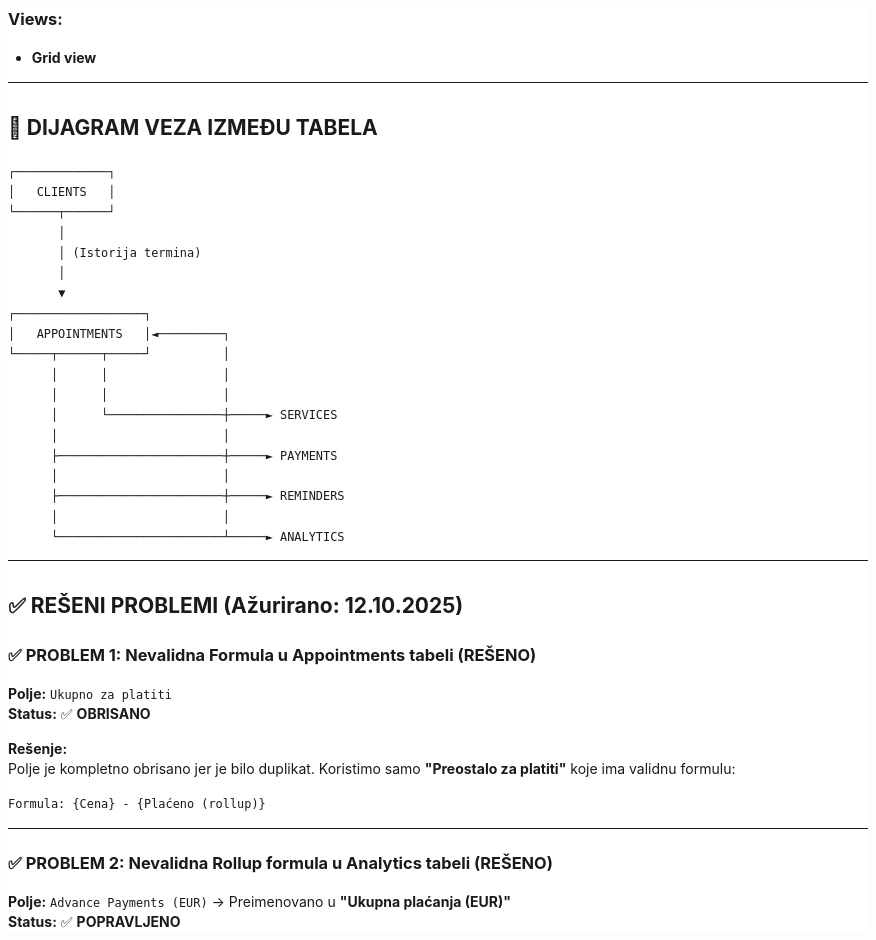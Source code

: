 
### Views:
- **Grid view**

---

## 🔗 DIJAGRAM VEZA IZMEĐU TABELA

```
┌─────────────┐
│   CLIENTS   │
└──────┬──────┘
       │
       │ (Istorija termina)
       │
       ▼
┌──────────────────┐
│   APPOINTMENTS   │◄─────────┐
└─────┬──────┬─────┘          │
      │      │                │
      │      │                │
      │      └────────────────┼─────► SERVICES
      │                       │
      ├───────────────────────┼─────► PAYMENTS
      │                       │
      ├───────────────────────┼─────► REMINDERS
      │                       │
      └───────────────────────┴─────► ANALYTICS
```

---

## ✅ REŠENI PROBLEMI (Ažurirano: 12.10.2025)

### ✅ PROBLEM 1: Nevalidna Formula u Appointments tabeli (REŠENO)
**Polje:** `Ukupno za platiti`  
**Status:** ✅ **OBRISANO**

**Rešenje:**  
Polje je kompletno obrisano jer je bilo duplikat. Koristimo samo **"Preostalo za platiti"** koje ima validnu formulu:
```
Formula: {Cena} - {Plaćeno (rollup)}
```

---

### ✅ PROBLEM 2: Nevalidna Rollup formula u Analytics tabeli (REŠENO)
**Polje:** `Advance Payments (EUR)` → Preimenovano u **"Ukupna plaćanja (EUR)"**  
**Status:** ✅ **POPRAVLJENO**
